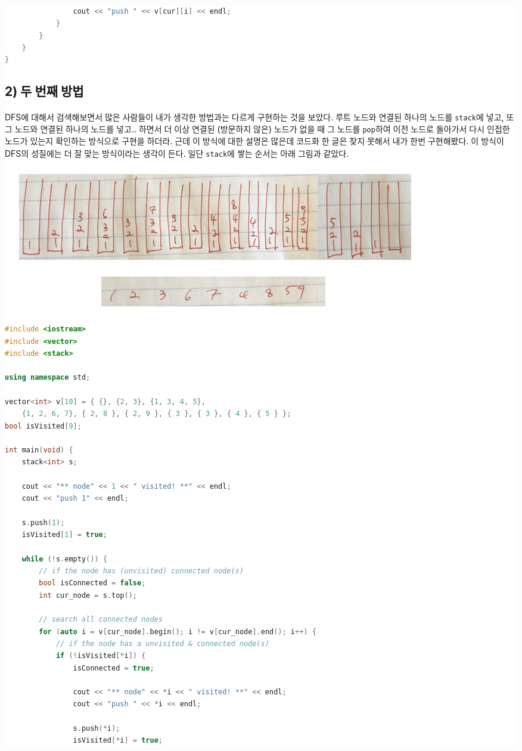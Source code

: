 ```cpp
                cout << "push " << v[cur][i] << endl;
            }
        }
    }
}
```

## 2) 두 번째 방법
DFS에 대해서 검색해보면서 많은 사람들이 내가 생각한 방법과는 다르게 구현하는 것을 보았다. 루트 노드와 연결된 하나의 노드를 `stack`에 넣고, 또 그 노드와 연결된 하나의 노드를 넣고.. 하면서 더 이상 연결된 (방문하지 않은) 노드가 없을 때 그 노드를 `pop`하여 이전 노드로 돌아가서 다시 인접한 노드가 있는지 확인하는 방식으로 구현을 하더라. 근데 이 방식에 대한 설명은 많은데 코드화 한 글은 찾지 못해서 내가 한번 구현해봤다. 이 방식이 DFS의 성질에는 더 잘 맞는 방식이라는 생각이 든다. 일단 `stack`에 쌓는 순서는 아래 그림과 같았다.

<img src="/assets/images/posts_img/algorithm-2/algorithm-2-3.png" alt="dfs3">

```cpp
#include <iostream>
#include <vector>
#include <stack>

using namespace std;

vector<int> v[10] = { {}, {2, 3}, {1, 3, 4, 5},
    {1, 2, 6, 7}, { 2, 8 }, { 2, 9 }, { 3 }, { 3 }, { 4 }, { 5 } };
bool isVisited[9];

int main(void) {
    stack<int> s;

    cout << "** node" << 1 << " visited! **" << endl;
    cout << "push 1" << endl;

    s.push(1);
    isVisited[1] = true;

    while (!s.empty()) {
        // if the node has (unvisited) connected node(s)
        bool isConnected = false;
        int cur_node = s.top();

        // search all connected nodes
        for (auto i = v[cur_node].begin(); i != v[cur_node].end(); i++) {
            // if the node has a unvisited & connected node(s)
            if (!isVisited[*i]) {
                isConnected = true;

                cout << "** node" << *i << " visited! **" << endl;
                cout << "push " << *i << endl;

                s.push(*i);
                isVisited[*i] = true;
```